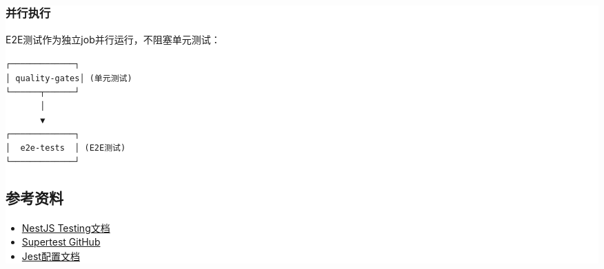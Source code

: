 ### 并行执行

E2E测试作为独立job并行运行，不阻塞单元测试：

```
┌─────────────┐
│ quality-gates│ (单元测试)
└──────┬──────┘
       │
       ▼
┌─────────────┐
│  e2e-tests  │ (E2E测试)
└─────────────┘
```

## 参考资料

- [NestJS Testing文档](https://docs.nestjs.com/fundamentals/testing)
- [Supertest GitHub](https://github.com/visionmedia/supertest)
- [Jest配置文档](https://jestjs.io/docs/configuration)
